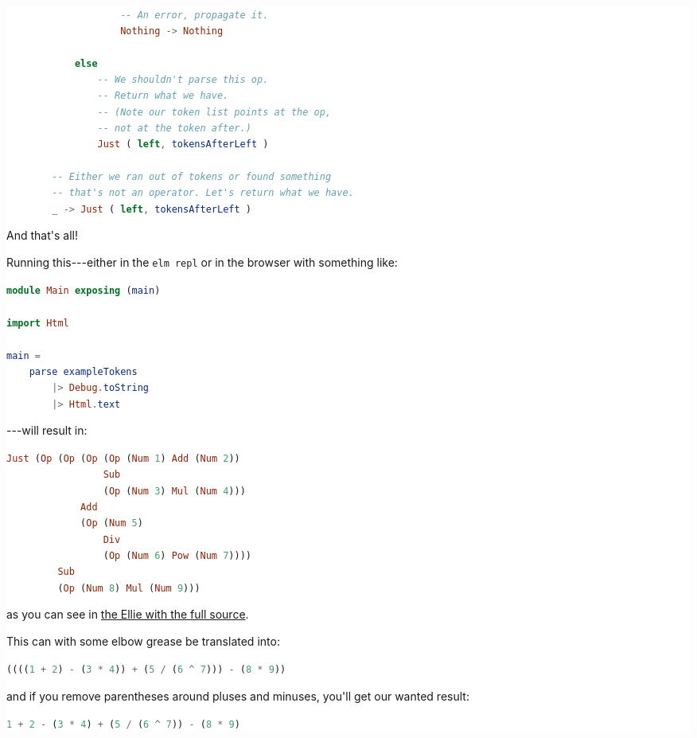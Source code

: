 ```elm
                    -- An error, propagate it.
                    Nothing -> Nothing

            else
                -- We shouldn't parse this op.
                -- Return what we have.
                -- (Note our token list points at the op,
                -- not at the token after.)
                Just ( left, tokensAfterLeft )

        -- Either we ran out of tokens or found something
        -- that's not an operator. Let's return what we have.
        _ -> Just ( left, tokensAfterLeft )

```

And that's all!

Running this---either in the `elm repl` or in the browser with something like:

```elm
module Main exposing (main)

import Html

main =
    parse exampleTokens
        |> Debug.toString
        |> Html.text
```

---will result in:

```elm
Just (Op (Op (Op (Op (Num 1) Add (Num 2))
                 Sub
                 (Op (Num 3) Mul (Num 4)))
             Add
             (Op (Num 5)
                 Div
                 (Op (Num 6) Pow (Num 7))))
         Sub
         (Op (Num 8) Mul (Num 9)))
```

as you can see in [the Ellie with the full source](https://ellie-app.com/nfKBxpKJ5pva1).

This can with some elbow grease be translated into:

```elm
((((1 + 2) - (3 * 4)) + (5 / (6 ^ 7))) - (8 * 9))
```

and if you remove parentheses around pluses and minuses, you'll get our wanted result:

```elm
1 + 2 - (3 * 4) + (5 / (6 ^ 7)) - (8 * 9)
```
